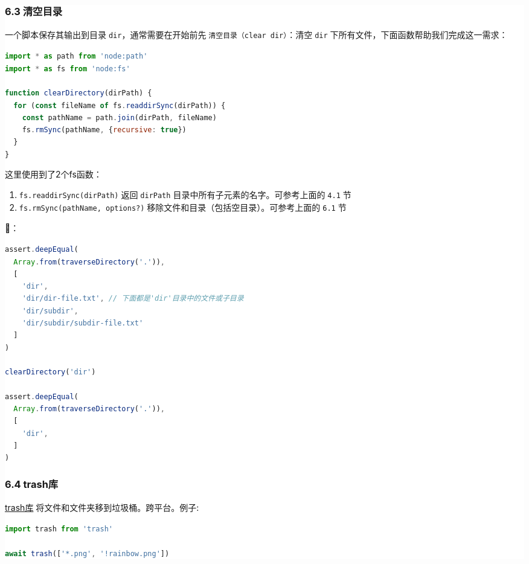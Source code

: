 



### 6.3 清空目录

一个脚本保存其输出到目录 `dir`，通常需要在开始前先 `清空目录（clear dir）`：清空 `dir` 下所有文件，下面函数帮助我们完成这一需求：

```js
import * as path from 'node:path'
import * as fs from 'node:fs'

function clearDirectory(dirPath) {
  for (const fileName of fs.readdirSync(dirPath)) {
    const pathName = path.join(dirPath, fileName)
    fs.rmSync(pathName, {recursive: true})
  }
}
```

这里使用到了2个fs函数：

1. `fs.readdirSync(dirPath)` 返回 `dirPath` 目录中所有子元素的名字。可参考上面的 `4.1` 节
2. `fs.rmSync(pathName, options?)` 移除文件和目录（包括空目录）。可参考上面的 `6.1` 节

🌰：

```js {5-7,11}
assert.deepEqual(
  Array.from(traverseDirectory('.')),
  [
    'dir',
    'dir/dir-file.txt', // 下面都是'dir'目录中的文件或子目录
    'dir/subdir',
    'dir/subdir/subdir-file.txt'
  ]
)

clearDirectory('dir')

assert.deepEqual(
  Array.from(traverseDirectory('.')),
  [
    'dir',
  ]
)
```



### 6.4 trash库

[trash库](https://github.com/sindresorhus/trash) 将文件和文件夹移到垃圾桶。跨平台。例子:

```js
import trash from 'trash'

await trash(['*.png', '!rainbow.png'])
```
